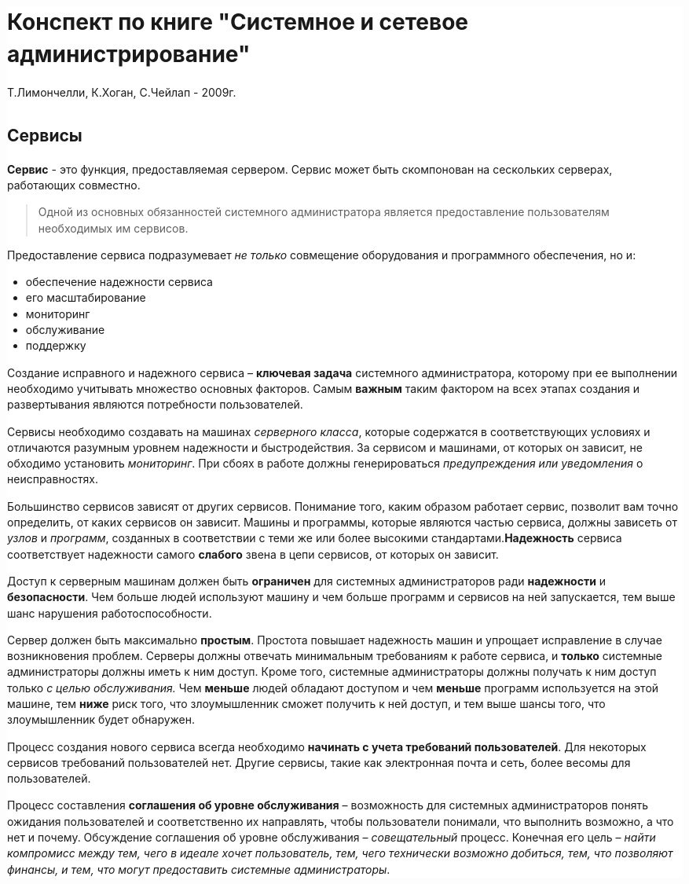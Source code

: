 # Конспект по книге "Системное и сетевое администрирование"
Т.Лимончелли, К.Хоган, С.Чейлап - 2009г.

## Сервисы

**Сервис** - это функция, предоставляемая сервером. Сервис может быть скомпонован на сескольких серверах, работающих совместно.

> Одной из основных обязанностей системного администратора является предоставление пользователям необходимых им сервисов.

Предоставление сервиса подразумевает *не только* совмещение оборудования и программного обеспечения, но и:

- обеспечение надежности сервиса
- его масштабирование
- мониторинг
- обслуживание
- поддержку


Создание исправного и надежного сервиса – **ключевая задача** системного администратора, которому при ее выполнении необходимо учитывать множество основных факторов. Самым **важным** таким фактором на всех этапах создания и развертывания являются потребности пользователей.

Сервисы необходимо создавать на машинах *серверного класса*, которые содержатся в соответствующих условиях и отличаются разумным уровнем надежности и быстродействия. За сервисом и машинами, от которых он зависит, не обходимо установить *мониторинг*. При сбоях в работе должны генерироваться *предупреждения или уведомления* о неисправностях.

Большинство сервисов зависят от других сервисов. Понимание того, каким образом работает сервис, позволит вам точно определить, от каких сервисов он зависит. Машины и программы, которые являются частью сервиса, должны зависеть от *узлов* и *программ*, созданных в соответствии с теми же или более высокими стандартами.**Надежность** сервиса соответствует надежности самого **слабого** звена в цепи сервисов, от которых он зависит.

Доступ к серверным машинам должен быть **ограничен** для системных администраторов ради **надежности** и **безопасности**. Чем больше людей используют машину и чем больше программ и сервисов на ней запускается, тем выше шанс нарушения работоспособности.

Сервер должен быть максимально **простым**. Простота повышает надежность машин и упрощает исправление в случае возникновения проблем. Серверы должны отвечать минимальным требованиям к работе сервиса, и **только** системные администраторы должны иметь к ним доступ. Кроме того, системные администраторы должны получать к ним доступ только *с целью обслуживания.* Чем **меньше** людей обладают доступом и чем **меньше** программ используется на этой машине, тем **ниже** риск того, что злоумышленник сможет получить к ней доступ, и тем выше шансы того, что злоумышленник будет обнаружен.

Процесс создания нового сервиса всегда необходимо **начинать с учета требований пользователей**. Для некоторых сервисов требований пользователей нет. Другие сервисы, такие как электронная почта и сеть, более весомы для пользователей.

Процесс составления **соглашения об уровне обслуживания** – возможность для системных администраторов понять ожидания пользователей и соответственно их направлять, чтобы пользователи понимали, что выполнить возможно, а что нет и почему. Обсуждение соглашения об уровне обслуживания – *совещательный* процесс. Конечная его цель – *найти компромисс между тем, чего в идеале хочет пользователь, тем, чего технически возможно добиться, тем, что позволяют финансы, и тем, что могут предоставить системные администраторы*.
